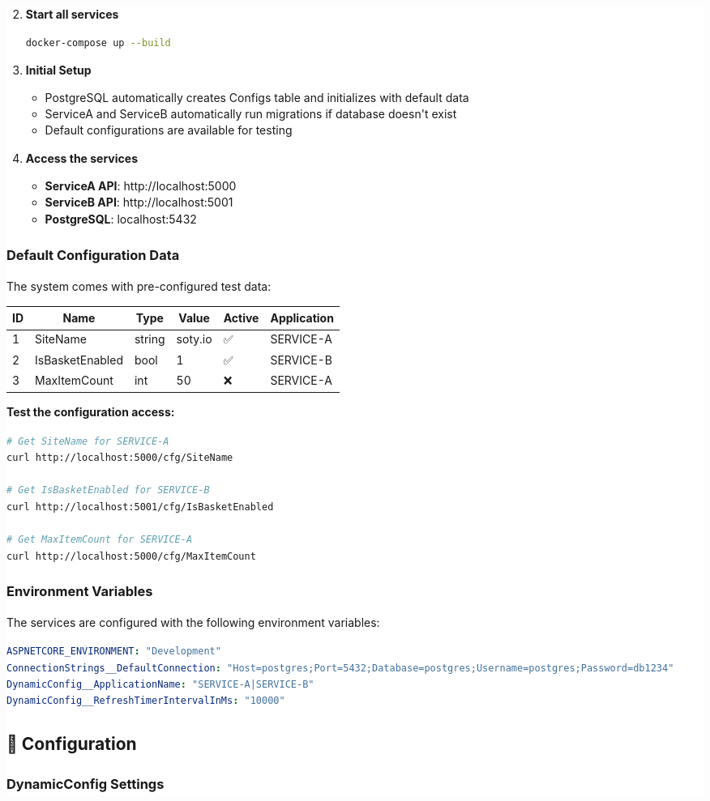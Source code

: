 2. **Start all services**
   ```bash
   docker-compose up --build
   ```

3. **Initial Setup**
   - PostgreSQL automatically creates Configs table and initializes with default data
   - ServiceA and ServiceB automatically run migrations if database doesn't exist
   - Default configurations are available for testing

4. **Access the services**
   - **ServiceA API**: http://localhost:5000
   - **ServiceB API**: http://localhost:5001
   - **PostgreSQL**: localhost:5432

### Default Configuration Data

The system comes with pre-configured test data:

| ID | Name | Type | Value | Active | Application |
|----|------|------|-------|--------|-------------|
| 1 | SiteName | string | soty.io | ✅ | SERVICE-A |
| 2 | IsBasketEnabled | bool | 1 | ✅ | SERVICE-B |
| 3 | MaxItemCount | int | 50 | ❌ | SERVICE-A |

**Test the configuration access:**
```bash
# Get SiteName for SERVICE-A
curl http://localhost:5000/cfg/SiteName

# Get IsBasketEnabled for SERVICE-B  
curl http://localhost:5001/cfg/IsBasketEnabled

# Get MaxItemCount for SERVICE-A
curl http://localhost:5000/cfg/MaxItemCount
```

### Environment Variables

The services are configured with the following environment variables:

```yaml
ASPNETCORE_ENVIRONMENT: "Development"
ConnectionStrings__DefaultConnection: "Host=postgres;Port=5432;Database=postgres;Username=postgres;Password=db1234"
DynamicConfig__ApplicationName: "SERVICE-A|SERVICE-B"
DynamicConfig__RefreshTimerIntervalInMs: "10000"
```

## 🔧 Configuration

### DynamicConfig Settings
